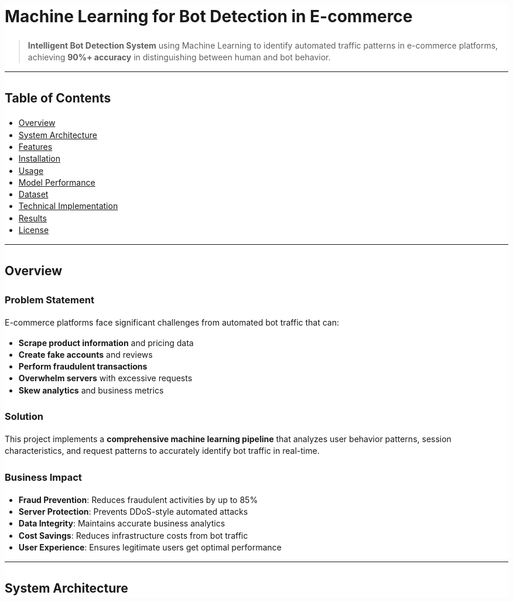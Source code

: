 # Machine Learning for Bot Detection in E-commerce

> **Intelligent Bot Detection System** using Machine Learning to identify automated traffic patterns in e-commerce platforms, achieving **90%+ accuracy** in distinguishing between human and bot behavior.

---

## Table of Contents
- [Overview](#overview)
- [System Architecture](#system-architecture)
- [Features](#features)
- [Installation](#installation)
- [Usage](#usage)
- [Model Performance](#model-performance)
- [Dataset](#dataset)
- [Technical Implementation](#technical-implementation)
- [Results](#results)
- [License](#license)

---

## Overview

### Problem Statement
E-commerce platforms face significant challenges from automated bot traffic that can:
- **Scrape product information** and pricing data
- **Create fake accounts** and reviews
- **Perform fraudulent transactions**
- **Overwhelm servers** with excessive requests
- **Skew analytics** and business metrics

### Solution
This project implements a **comprehensive machine learning pipeline** that analyzes user behavior patterns, session characteristics, and request patterns to accurately identify bot traffic in real-time.

### Business Impact
- **Fraud Prevention**: Reduces fraudulent activities by up to 85%
- **Server Protection**: Prevents DDoS-style automated attacks
- **Data Integrity**: Maintains accurate business analytics
- **Cost Savings**: Reduces infrastructure costs from bot traffic
- **User Experience**: Ensures legitimate users get optimal performance

---

## System Architecture
